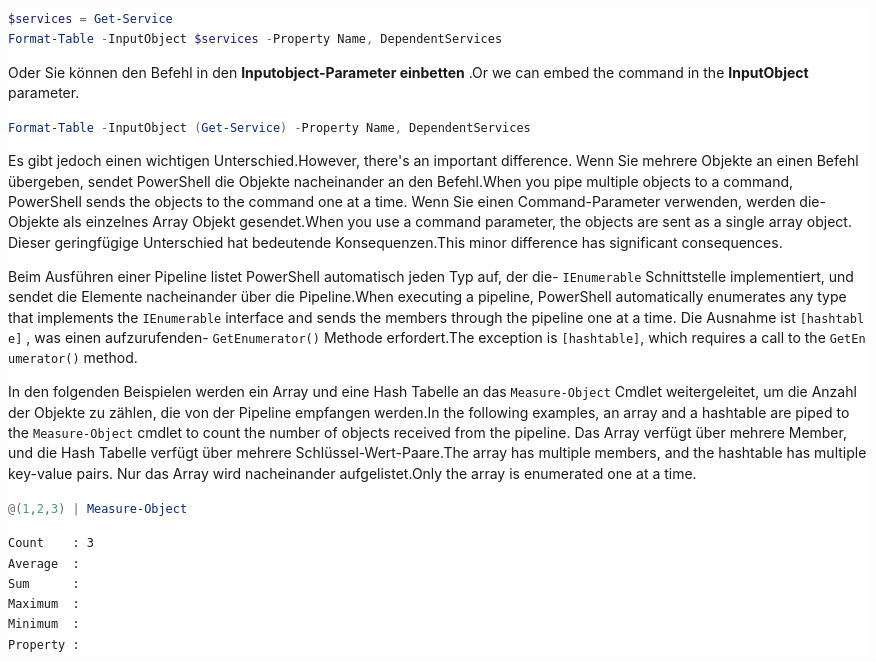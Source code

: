 ```powershell
$services = Get-Service
Format-Table -InputObject $services -Property Name, DependentServices
```

<span data-ttu-id="2a2ec-183">Oder Sie können den Befehl in den **Inputobject-Parameter einbetten** .</span><span class="sxs-lookup"><span data-stu-id="2a2ec-183">Or we can embed the command in the **InputObject** parameter.</span></span>

```powershell
Format-Table -InputObject (Get-Service) -Property Name, DependentServices
```

<span data-ttu-id="2a2ec-184">Es gibt jedoch einen wichtigen Unterschied.</span><span class="sxs-lookup"><span data-stu-id="2a2ec-184">However, there's an important difference.</span></span> <span data-ttu-id="2a2ec-185">Wenn Sie mehrere Objekte an einen Befehl übergeben, sendet PowerShell die Objekte nacheinander an den Befehl.</span><span class="sxs-lookup"><span data-stu-id="2a2ec-185">When you pipe multiple objects to a command, PowerShell sends the objects to the command one at a time.</span></span> <span data-ttu-id="2a2ec-186">Wenn Sie einen Command-Parameter verwenden, werden die-Objekte als einzelnes Array Objekt gesendet.</span><span class="sxs-lookup"><span data-stu-id="2a2ec-186">When you use a command parameter, the objects are sent as a single array object.</span></span> <span data-ttu-id="2a2ec-187">Dieser geringfügige Unterschied hat bedeutende Konsequenzen.</span><span class="sxs-lookup"><span data-stu-id="2a2ec-187">This minor difference has significant consequences.</span></span>

<span data-ttu-id="2a2ec-188">Beim Ausführen einer Pipeline listet PowerShell automatisch jeden Typ auf, der die- `IEnumerable` Schnittstelle implementiert, und sendet die Elemente nacheinander über die Pipeline.</span><span class="sxs-lookup"><span data-stu-id="2a2ec-188">When executing a pipeline, PowerShell automatically enumerates any type that implements the `IEnumerable` interface and sends the members through the pipeline one at a time.</span></span> <span data-ttu-id="2a2ec-189">Die Ausnahme ist `[hashtable]` , was einen aufzurufenden- `GetEnumerator()` Methode erfordert.</span><span class="sxs-lookup"><span data-stu-id="2a2ec-189">The exception is `[hashtable]`, which requires a call to the `GetEnumerator()` method.</span></span>

<span data-ttu-id="2a2ec-190">In den folgenden Beispielen werden ein Array und eine Hash Tabelle an das `Measure-Object` Cmdlet weitergeleitet, um die Anzahl der Objekte zu zählen, die von der Pipeline empfangen werden.</span><span class="sxs-lookup"><span data-stu-id="2a2ec-190">In the following examples, an array and a hashtable are piped to the `Measure-Object` cmdlet to count the number of objects received from the pipeline.</span></span> <span data-ttu-id="2a2ec-191">Das Array verfügt über mehrere Member, und die Hash Tabelle verfügt über mehrere Schlüssel-Wert-Paare.</span><span class="sxs-lookup"><span data-stu-id="2a2ec-191">The array has multiple members, and the hashtable has multiple key-value pairs.</span></span> <span data-ttu-id="2a2ec-192">Nur das Array wird nacheinander aufgelistet.</span><span class="sxs-lookup"><span data-stu-id="2a2ec-192">Only the array is enumerated one at a time.</span></span>

```powershell
@(1,2,3) | Measure-Object
```

```Output
Count    : 3
Average  :
Sum      :
Maximum  :
Minimum  :
Property :
```
